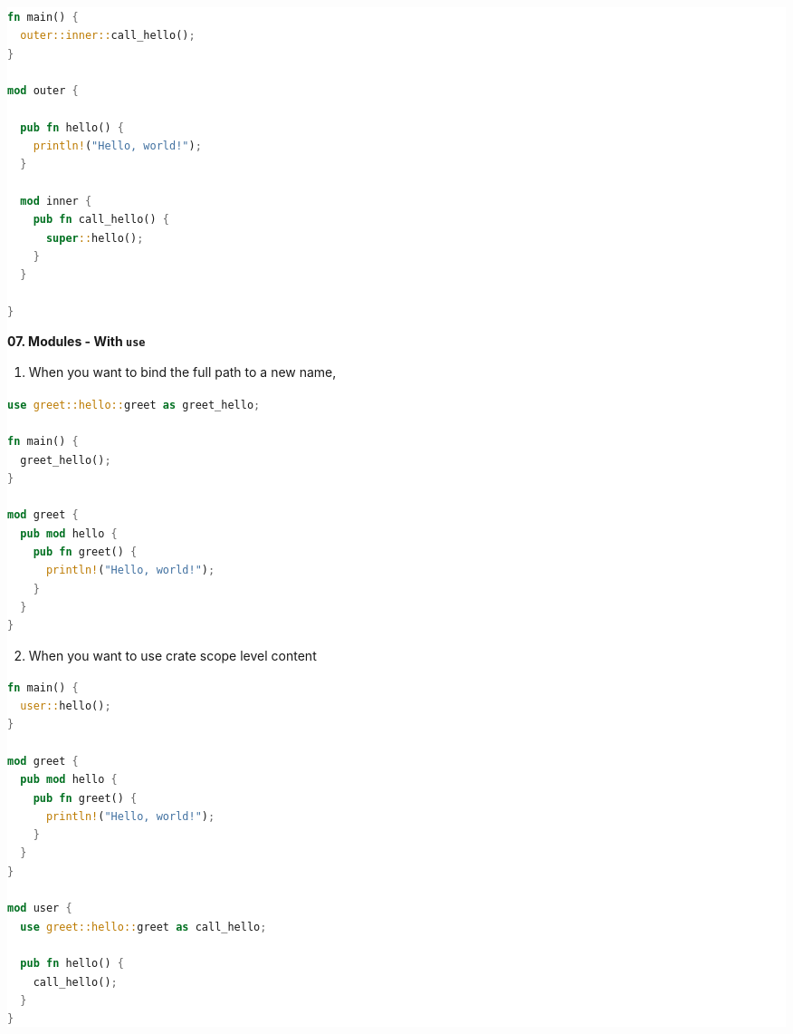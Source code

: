 ```rust
fn main() {
  outer::inner::call_hello();
}

mod outer {

  pub fn hello() {
    println!("Hello, world!");
  }

  mod inner {
    pub fn call_hello() {
      super::hello();
    }
  }

}
```

**07. Modules - With `use`**

01. When you want to bind the full path to a new name,

```rust
use greet::hello::greet as greet_hello;

fn main() {
  greet_hello();
}

mod greet {
  pub mod hello {
    pub fn greet() {
      println!("Hello, world!");
    }
  }
}
```

02. When you want to use crate scope level content

```rust
fn main() {
  user::hello();
}

mod greet {
  pub mod hello {
    pub fn greet() {
      println!("Hello, world!");
    }
  }
}

mod user {
  use greet::hello::greet as call_hello;

  pub fn hello() {
    call_hello();
  }
}
```


